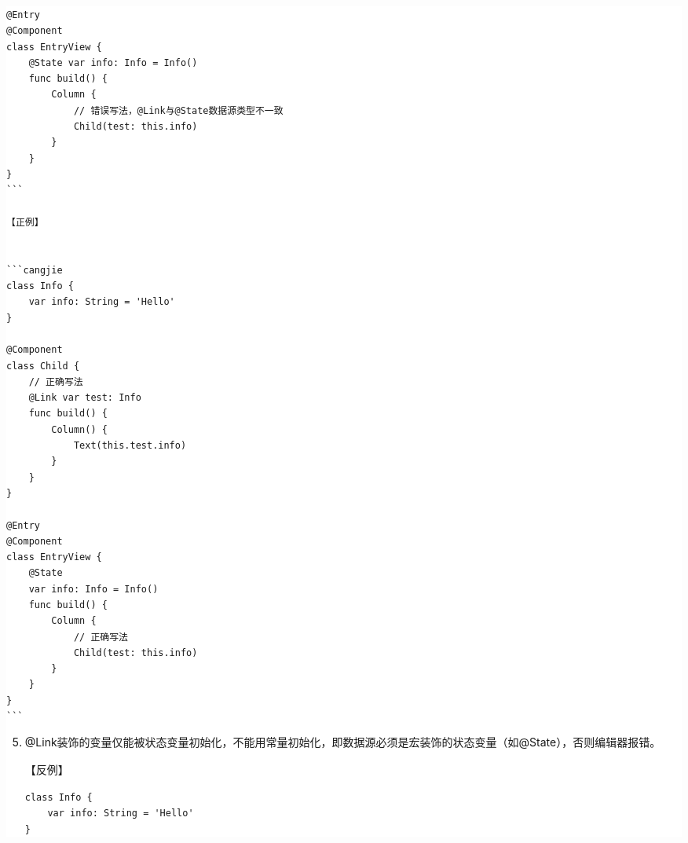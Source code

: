     @Entry
    @Component
    class EntryView {
        @State var info: Info = Info()
        func build() {
            Column {
                // 错误写法，@Link与@State数据源类型不一致
                Child(test: this.info)
            }
        }
    }
    ```

    【正例】


    ```cangjie
    class Info {
        var info: String = 'Hello'
    }

    @Component
    class Child {
        // 正确写法
        @Link var test: Info
        func build() {
            Column() {
                Text(this.test.info)
            }
        }
    }

    @Entry
    @Component
    class EntryView {
        @State
        var info: Info = Info()
        func build() {
            Column {
                // 正确写法
                Child(test: this.info)
            }
        }
    }
    ```

5. \@Link装饰的变量仅能被状态变量初始化，不能用常量初始化，即数据源必须是宏装饰的状态变量（如\@State），否则编辑器报错。

    【反例】


    ```cangjie
    class Info {
        var info: String = 'Hello'
    }
